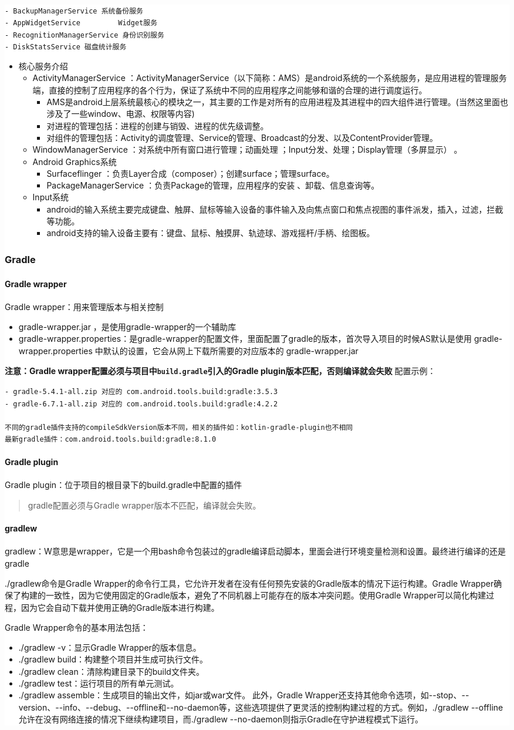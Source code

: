     - BackupManagerService 系统备份服务
    - AppWidgetService         Widget服务
    - RecognitionManagerService 身份识别服务
    - DiskStatsService 磁盘统计服务

- 核心服务介绍
    - ActivityManagerService ：ActivityManagerService（以下简称：AMS）是android系统的一个系统服务，是应用进程的管理服务端，直接的控制了应用程序的各个行为，保证了系统中不同的应用程序之间能够和谐的合理的进行调度运行。
        - AMS是android上层系统最核心的模块之一，其主要的工作是对所有的应用进程及其进程中的四大组件进行管理。(当然这里面也涉及了一些window、电源、权限等内容)
        - 对进程的管理包括：进程的创建与销毁、进程的优先级调整。
        - 对组件的管理包括：Activity的调度管理、Service的管理、Broadcast的分发、以及ContentProvider管理。
    - WindowManagerService ：对系统中所有窗口进行管理；动画处理 ；Input分发、处理；Display管理（多屏显示） 。
    - Android Graphics系统
        - Surfaceflinger ：负责Layer合成（composer）；创建surface；管理surface。
        - PackageManagerService ：负责Package的管理，应用程序的安装 、卸载、信息查询等。
    - Input系统
        - android的输入系统主要完成键盘、触屏、鼠标等输入设备的事件输入及向焦点窗口和焦点视图的事件派发，插入，过滤，拦截等功能。
        - android支持的输入设备主要有：键盘、鼠标、触摸屏、轨迹球、游戏摇杆/手柄、绘图板。


### Gradle

#### Gradle wrapper
Gradle wrapper：用来管理版本与相关控制
- gradle-wrapper.jar ，是使用gradle-wrapper的一个辅助库
- gradle-wrapper.properties：是gradle-wrapper的配置文件，里面配置了gradle的版本，首次导入项目的时候AS默认是使用 gradle-wrapper.properties 中默认的设置，它会从网上下载所需要的对应版本的 gradle-wrapper.jar

**注意：Gradle wrapper配置必须与项目中`build.gradle`引入的Gradle plugin版本匹配，否则编译就会失败**
配置示例：
```
- gradle-5.4.1-all.zip 对应的 com.android.tools.build:gradle:3.5.3
- gradle-6.7.1-all.zip 对应的 com.android.tools.build:gradle:4.2.2

不同的gradle插件支持的compileSdkVersion版本不同，相关的插件如：kotlin-gradle-plugin也不相同
最新gradle插件：com.android.tools.build:gradle:8.1.0
```

#### Gradle plugin 
Gradle plugin：位于项目的根目录下的build.gradle中配置的插件
> gradle配置必须与Gradle wrapper版本不匹配，编译就会失败。

#### gradlew 
gradlew：W意思是wrapper，它是一个用bash命令包装过的gradle编译启动脚本，里面会进行环境变量检测和设置。最终进行编译的还是gradle

./gradlew命令是Gradle Wrapper的命令行工具，‌它允许开发者在没有任何预先安装的Gradle版本的情况下运行构建。‌Gradle Wrapper确保了构建的一致性，‌因为它使用固定的Gradle版本，‌避免了不同机器上可能存在的版本冲突问题。‌使用Gradle Wrapper可以简化构建过程，‌因为它会自动下载并使用正确的Gradle版本进行构建。‌

Gradle Wrapper命令的基本用法包括：‌
- ./gradlew -v：‌显示Gradle Wrapper的版本信息。‌
- ./gradlew build：‌构建整个项目并生成可执行文件。‌
- ./gradlew clean：‌清除构建目录下的build文件夹。‌
- ./gradlew test：‌运行项目的所有单元测试。‌
- ./gradlew assemble：‌生成项目的输出文件，‌如jar或war文件。‌
此外，‌Gradle Wrapper还支持其他命令选项，‌如--stop、‌--version、‌--info、‌--debug、‌--offline和--no-daemon等，‌这些选项提供了更灵活的控制构建过程的方式。‌例如，‌./gradlew --offline允许在没有网络连接的情况下继续构建项目，‌而./gradlew --no-daemon则指示Gradle在守护进程模式下运行。‌

